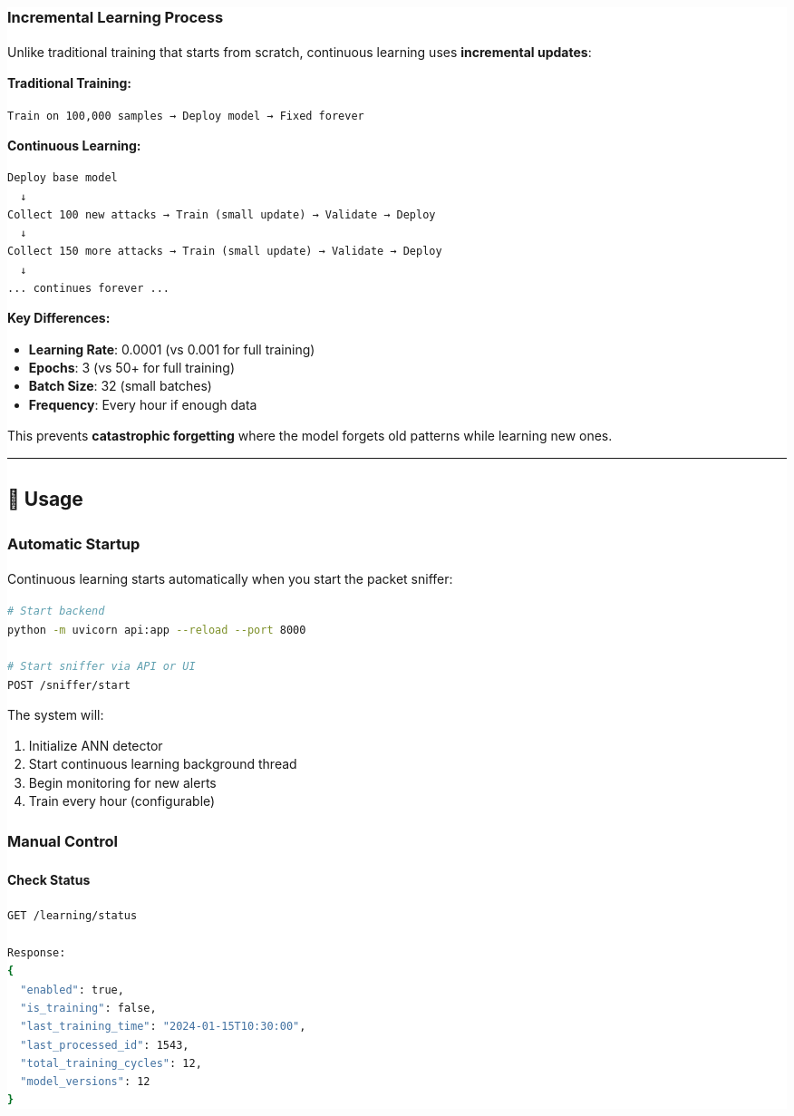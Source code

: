 ### Incremental Learning Process

Unlike traditional training that starts from scratch, continuous learning uses **incremental updates**:

**Traditional Training:**
```
Train on 100,000 samples → Deploy model → Fixed forever
```

**Continuous Learning:**
```
Deploy base model
  ↓
Collect 100 new attacks → Train (small update) → Validate → Deploy
  ↓
Collect 150 more attacks → Train (small update) → Validate → Deploy
  ↓
... continues forever ...
```

**Key Differences:**
- **Learning Rate**: 0.0001 (vs 0.001 for full training)
- **Epochs**: 3 (vs 50+ for full training)
- **Batch Size**: 32 (small batches)
- **Frequency**: Every hour if enough data

This prevents **catastrophic forgetting** where the model forgets old patterns while learning new ones.

---

## 🚀 Usage

### Automatic Startup

Continuous learning starts automatically when you start the packet sniffer:

```bash
# Start backend
python -m uvicorn api:app --reload --port 8000

# Start sniffer via API or UI
POST /sniffer/start
```

The system will:
1. Initialize ANN detector
2. Start continuous learning background thread
3. Begin monitoring for new alerts
4. Train every hour (configurable)

### Manual Control

#### Check Status
```bash
GET /learning/status

Response:
{
  "enabled": true,
  "is_training": false,
  "last_training_time": "2024-01-15T10:30:00",
  "last_processed_id": 1543,
  "total_training_cycles": 12,
  "model_versions": 12
}
```